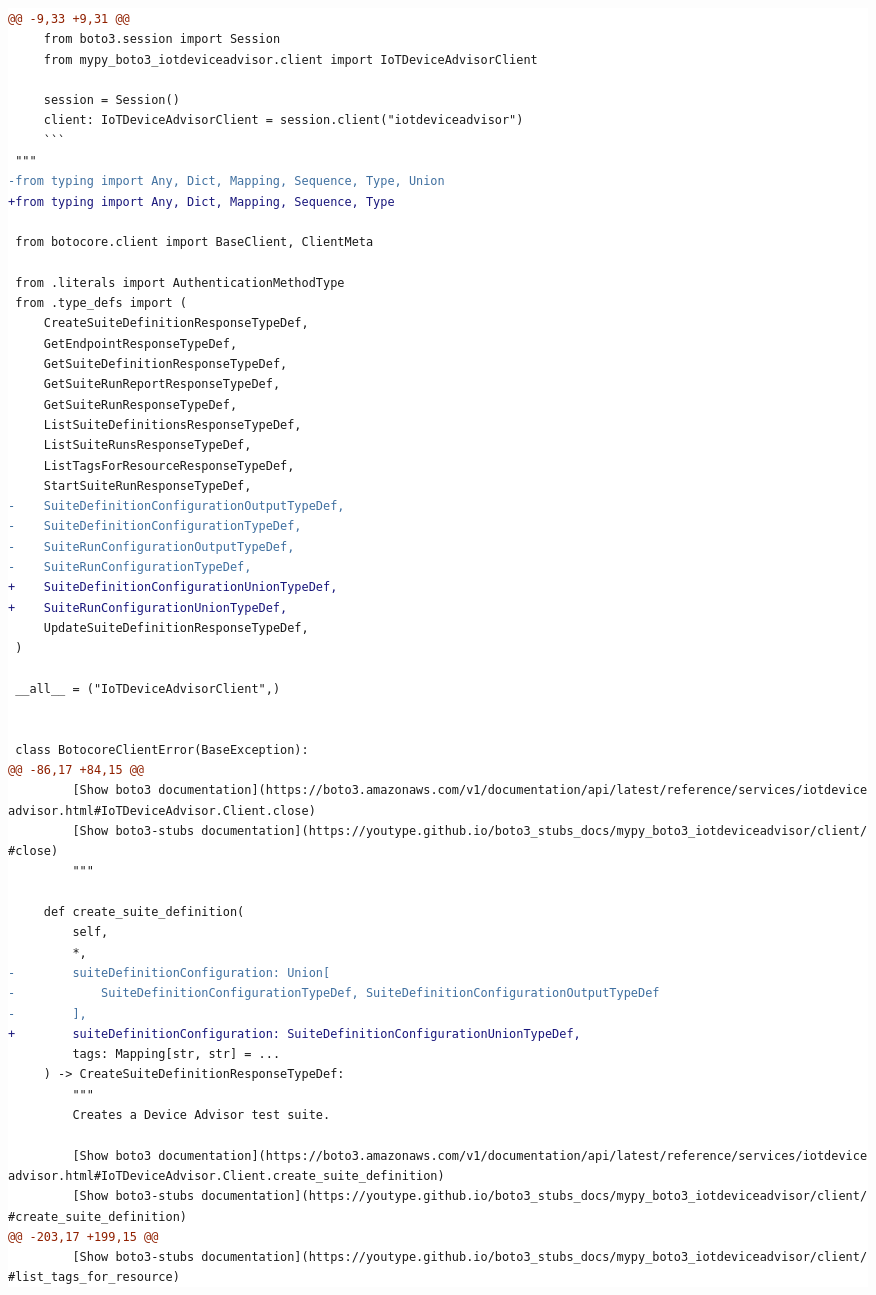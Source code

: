 ```diff
@@ -9,33 +9,31 @@
     from boto3.session import Session
     from mypy_boto3_iotdeviceadvisor.client import IoTDeviceAdvisorClient
 
     session = Session()
     client: IoTDeviceAdvisorClient = session.client("iotdeviceadvisor")
     ```
 """
-from typing import Any, Dict, Mapping, Sequence, Type, Union
+from typing import Any, Dict, Mapping, Sequence, Type
 
 from botocore.client import BaseClient, ClientMeta
 
 from .literals import AuthenticationMethodType
 from .type_defs import (
     CreateSuiteDefinitionResponseTypeDef,
     GetEndpointResponseTypeDef,
     GetSuiteDefinitionResponseTypeDef,
     GetSuiteRunReportResponseTypeDef,
     GetSuiteRunResponseTypeDef,
     ListSuiteDefinitionsResponseTypeDef,
     ListSuiteRunsResponseTypeDef,
     ListTagsForResourceResponseTypeDef,
     StartSuiteRunResponseTypeDef,
-    SuiteDefinitionConfigurationOutputTypeDef,
-    SuiteDefinitionConfigurationTypeDef,
-    SuiteRunConfigurationOutputTypeDef,
-    SuiteRunConfigurationTypeDef,
+    SuiteDefinitionConfigurationUnionTypeDef,
+    SuiteRunConfigurationUnionTypeDef,
     UpdateSuiteDefinitionResponseTypeDef,
 )
 
 __all__ = ("IoTDeviceAdvisorClient",)
 
 
 class BotocoreClientError(BaseException):
@@ -86,17 +84,15 @@
         [Show boto3 documentation](https://boto3.amazonaws.com/v1/documentation/api/latest/reference/services/iotdeviceadvisor.html#IoTDeviceAdvisor.Client.close)
         [Show boto3-stubs documentation](https://youtype.github.io/boto3_stubs_docs/mypy_boto3_iotdeviceadvisor/client/#close)
         """
 
     def create_suite_definition(
         self,
         *,
-        suiteDefinitionConfiguration: Union[
-            SuiteDefinitionConfigurationTypeDef, SuiteDefinitionConfigurationOutputTypeDef
-        ],
+        suiteDefinitionConfiguration: SuiteDefinitionConfigurationUnionTypeDef,
         tags: Mapping[str, str] = ...
     ) -> CreateSuiteDefinitionResponseTypeDef:
         """
         Creates a Device Advisor test suite.
 
         [Show boto3 documentation](https://boto3.amazonaws.com/v1/documentation/api/latest/reference/services/iotdeviceadvisor.html#IoTDeviceAdvisor.Client.create_suite_definition)
         [Show boto3-stubs documentation](https://youtype.github.io/boto3_stubs_docs/mypy_boto3_iotdeviceadvisor/client/#create_suite_definition)
@@ -203,17 +199,15 @@
         [Show boto3-stubs documentation](https://youtype.github.io/boto3_stubs_docs/mypy_boto3_iotdeviceadvisor/client/#list_tags_for_resource)
```
